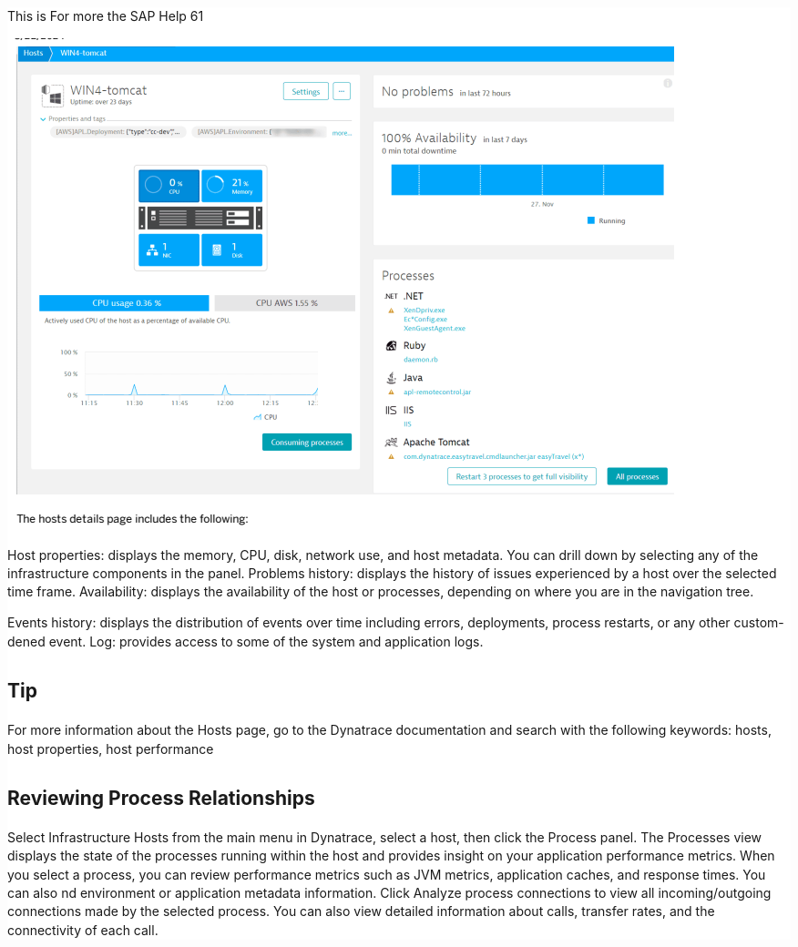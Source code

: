 This is   For more    the SAP Help  61

![61_image_0.png](61_image_0.png)

Host properties: displays the memory, CPU, disk, network use, and host metadata. You can drill down by selecting any of the infrastructure components in the panel. Problems history: displays the history of issues experienced by a host over the selected time frame. Availability: displays the availability of the host or processes, depending on where you are in the navigation tree.

Events history: displays the distribution of events over time including errors, deployments, process restarts, or any other custom-dened event. Log: provides access to some of the system and application logs.

## Tip

For more information about the Hosts page, go to the Dynatrace documentation and search with the following keywords: hosts, host properties, host performance

## Reviewing Process Relationships

Select Infrastructure Hosts from the main menu in Dynatrace, select a host, then click the Process panel. The Processes view displays the state of the processes running within the host and provides insight on your application performance metrics. When you select a process, you can review performance metrics such as JVM metrics, application caches, and response times. You can also nd environment or application metadata information. Click Analyze process connections to view all incoming/outgoing connections made by the selected process. You can also view detailed information about calls, transfer rates, and the connectivity of each call.

